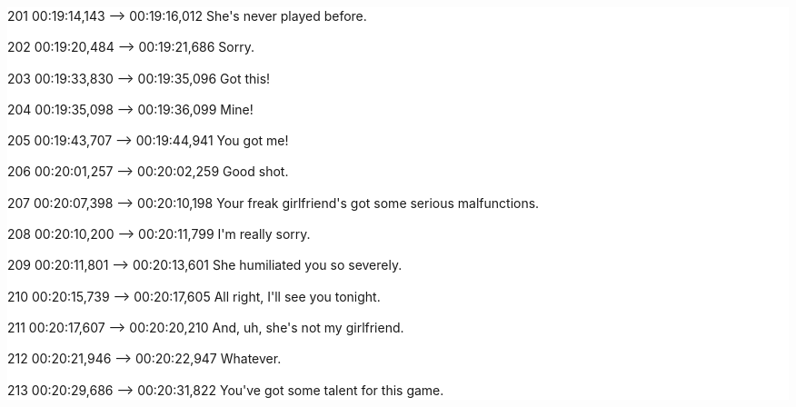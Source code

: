 201
00:19:14,143 --> 00:19:16,012
She's never played before.

202
00:19:20,484 --> 00:19:21,686
Sorry.

203
00:19:33,830 --> 00:19:35,096
Got this!

204
00:19:35,098 --> 00:19:36,099
Mine!

205
00:19:43,707 --> 00:19:44,941
You got me!

206
00:20:01,257 --> 00:20:02,259
Good shot.

207
00:20:07,398 --> 00:20:10,198
Your freak girlfriend's got
some serious malfunctions.

208
00:20:10,200 --> 00:20:11,799
I'm really sorry.

209
00:20:11,801 --> 00:20:13,601
She humiliated you
so severely.

210
00:20:15,739 --> 00:20:17,605
All right,
I'll see you tonight.

211
00:20:17,607 --> 00:20:20,210
And, uh,
she's not my girlfriend.

212
00:20:21,946 --> 00:20:22,947
Whatever.

213
00:20:29,686 --> 00:20:31,822
You've got some talent
for this game.
